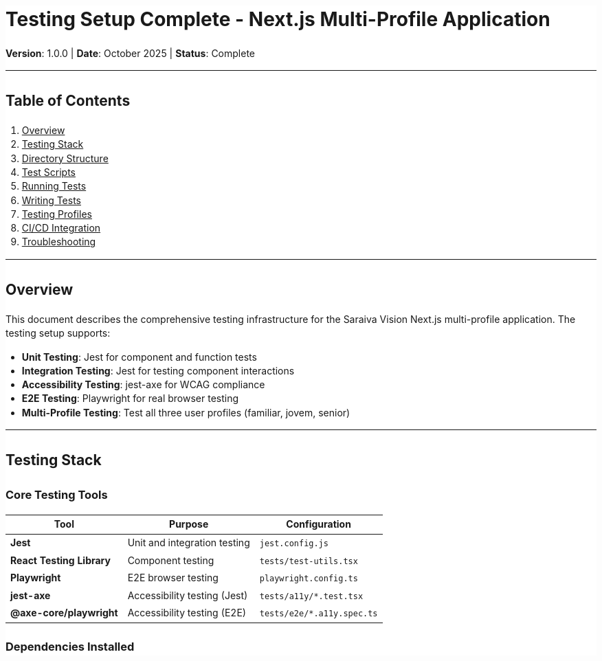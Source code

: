 # Testing Setup Complete - Next.js Multi-Profile Application

**Version**: 1.0.0 | **Date**: October 2025 | **Status**: Complete

---

## Table of Contents

1. [Overview](#overview)
2. [Testing Stack](#testing-stack)
3. [Directory Structure](#directory-structure)
4. [Test Scripts](#test-scripts)
5. [Running Tests](#running-tests)
6. [Writing Tests](#writing-tests)
7. [Testing Profiles](#testing-profiles)
8. [CI/CD Integration](#cicd-integration)
9. [Troubleshooting](#troubleshooting)

---

## Overview

This document describes the comprehensive testing infrastructure for the Saraiva Vision Next.js multi-profile application. The testing setup supports:

- **Unit Testing**: Jest for component and function tests
- **Integration Testing**: Jest for testing component interactions
- **Accessibility Testing**: jest-axe for WCAG compliance
- **E2E Testing**: Playwright for real browser testing
- **Multi-Profile Testing**: Test all three user profiles (familiar, jovem, senior)

---

## Testing Stack

### Core Testing Tools

| Tool | Purpose | Configuration |
|------|---------|---------------|
| **Jest** | Unit and integration testing | `jest.config.js` |
| **React Testing Library** | Component testing | `tests/test-utils.tsx` |
| **Playwright** | E2E browser testing | `playwright.config.ts` |
| **jest-axe** | Accessibility testing (Jest) | `tests/a11y/*.test.tsx` |
| **@axe-core/playwright** | Accessibility testing (E2E) | `tests/e2e/*.a11y.spec.ts` |

### Dependencies Installed
